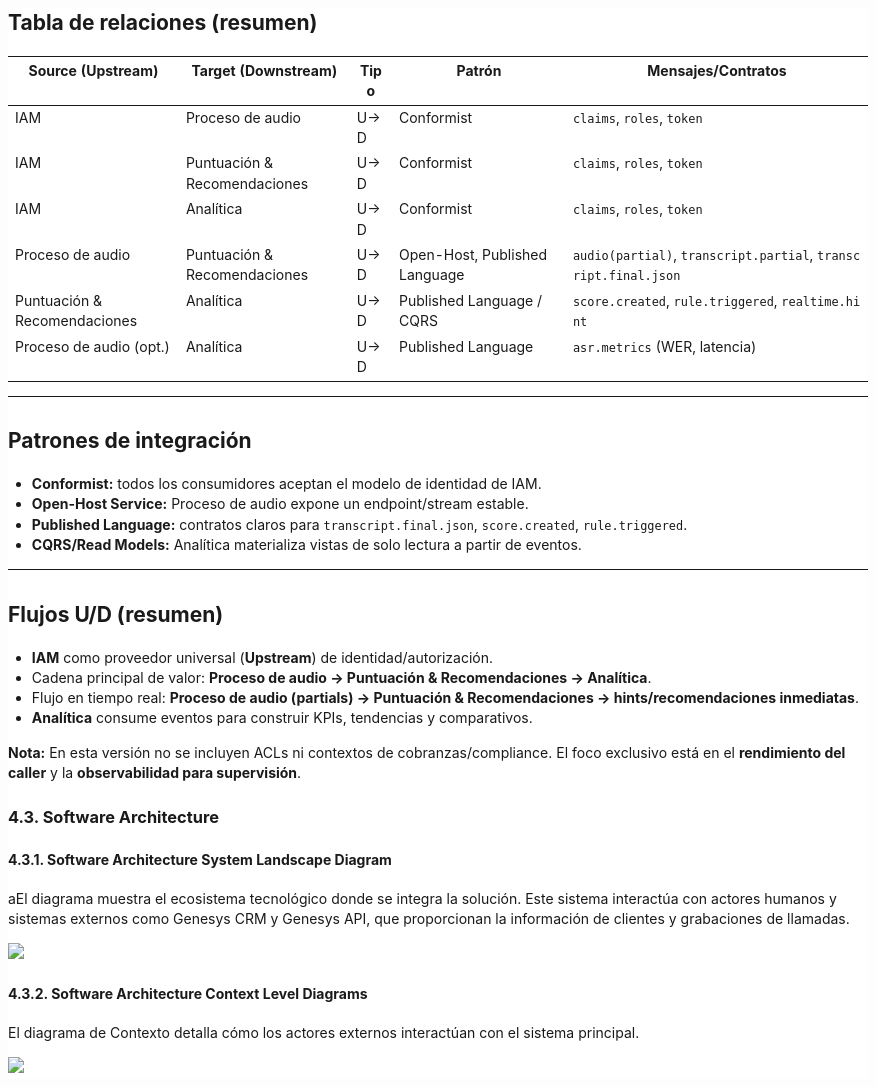 
## Tabla de relaciones (resumen)

| **Source (Upstream)** | **Target (Downstream)**        | **Tipo**    | **Patrón**                        | **Mensajes/Contratos**                              |
|------------------------|--------------------------------|-------------|------------------------------------|-----------------------------------------------------|
| IAM                   | Proceso de audio               | U→D         | Conformist                        | `claims`, `roles`, `token`                         |
| IAM                   | Puntuación & Recomendaciones   | U→D         | Conformist                        | `claims`, `roles`, `token`                         |
| IAM                   | Analítica                      | U→D         | Conformist                        | `claims`, `roles`, `token`                         |
| Proceso de audio      | Puntuación & Recomendaciones   | U→D         | Open-Host, Published Language     | `audio(partial)`, `transcript.partial`, `transcript.final.json` |
| Puntuación & Recomendaciones | Analítica               | U→D         | Published Language / CQRS         | `score.created`, `rule.triggered`, `realtime.hint` |
| Proceso de audio (opt.) | Analítica                    | U→D         | Published Language                | `asr.metrics` (WER, latencia)                      |

---

## Patrones de integración

- **Conformist:** todos los consumidores aceptan el modelo de identidad de IAM.  
- **Open-Host Service:** Proceso de audio expone un endpoint/stream estable.  
- **Published Language:** contratos claros para `transcript.final.json`, `score.created`, `rule.triggered`.  
- **CQRS/Read Models:** Analítica materializa vistas de solo lectura a partir de eventos.  

---

## Flujos U/D (resumen)

- **IAM** como proveedor universal (**Upstream**) de identidad/autorización.  
- Cadena principal de valor: **Proceso de audio → Puntuación & Recomendaciones → Analítica**.  
- Flujo en tiempo real: **Proceso de audio (partials) → Puntuación & Recomendaciones → hints/recomendaciones inmediatas**.  
- **Analítica** consume eventos para construir KPIs, tendencias y comparativos.  

**Nota:** En esta versión no se incluyen ACLs ni contextos de cobranzas/compliance. El foco exclusivo está en el **rendimiento del caller** y la **observabilidad para supervisión**.


<div id='4.3.'><h3>4.3. Software Architecture</h3></div>
<div id='4.3.1.'><h4>4.3.1. Software Architecture System Landscape Diagram</h4></div>

aEl diagrama muestra el ecosistema tecnológico donde se integra la solución. Este sistema interactúa con actores humanos y sistemas externos como Genesys CRM y Genesys API, que proporcionan la información de clientes y grabaciones de llamadas.

<img src="assets/system_landscape_diagram_v1.png"></img>

<div id='4.3.2.'><h4>4.3.2. Software Architecture Context Level Diagrams</h4></div>

El diagrama de Contexto detalla cómo los actores externos interactúan con el sistema principal.

<img src="assets/context_diagram_v1.png"></img>
